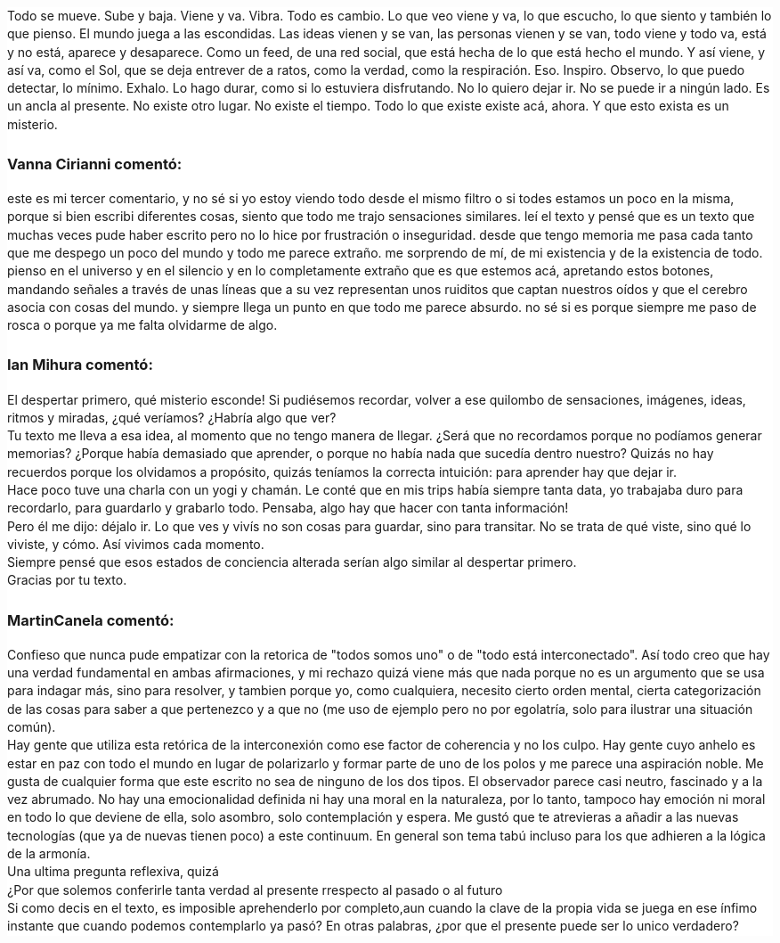 Todo se mueve. Sube y baja. Viene y va. Vibra. Todo es cambio. Lo que veo viene y va, lo que escucho, lo que siento y también lo que pienso. El mundo juega a las escondidas. Las ideas vienen y se van, las personas vienen y se van, todo viene y todo va, está y no está, aparece y desaparece. Como un feed, de una red social, que está hecha de lo que está hecho el mundo. Y así viene, y así va, como el Sol, que se deja entrever de a ratos, como la verdad, como la respiración. Eso. Inspiro. Observo, lo que puedo detectar, lo mínimo. Exhalo. Lo hago durar, como si lo estuviera disfrutando. No lo quiero dejar ir. No se puede ir a ningún lado. Es un ancla al presente. No existe otro lugar. No existe el tiempo. Todo lo que existe existe acá, ahora. Y que esto exista es un misterio.

### Vanna Cirianni comentó:

este es mi tercer comentario, y no sé si yo estoy viendo todo desde el mismo filtro o si todes estamos un poco en la misma, porque si bien escribi diferentes cosas, siento que todo me trajo sensaciones similares. leí el texto y pensé que es un texto que muchas veces pude haber escrito pero no lo hice por frustración o inseguridad. desde que tengo memoria me pasa cada tanto que me despego un poco del mundo y todo me parece extraño. me sorprendo de mí, de mi existencia y de la existencia de todo. pienso en el universo y en el silencio y en lo completamente extraño que es que estemos acá, apretando estos botones, mandando señales a través de unas líneas que a su vez representan unos ruiditos que captan nuestros oídos y que el cerebro asocia con cosas del mundo. y siempre llega un punto en que todo me parece absurdo. no sé si es porque siempre me paso de rosca o porque ya me falta olvidarme de algo.

### Ian Mihura comentó:

El despertar primero, qué misterio esconde! Si pudiésemos recordar, volver a ese quilombo de sensaciones, imágenes, ideas, ritmos y miradas, ¿qué veríamos? ¿Habría algo que ver?  
Tu texto me lleva a esa idea, al momento que no tengo manera de llegar. ¿Será que no recordamos porque no podíamos generar memorias? ¿Porque había demasiado que aprender, o porque no había nada que sucedía dentro nuestro? Quizás no hay recuerdos porque los olvidamos a propósito, quizás teníamos la correcta intuición: para aprender hay que dejar ir.  
Hace poco tuve una charla con un yogi y chamán. Le conté que en mis trips había siempre tanta data, yo trabajaba duro para recordarlo, para guardarlo y grabarlo todo. Pensaba, algo hay que hacer con tanta información!  
Pero él me dijo: déjalo ir. Lo que ves y vivís no son cosas para guardar, sino para transitar. No se trata de qué viste, sino qué lo viviste, y cómo. Así vivimos cada momento.  
Siempre pensé que esos estados de conciencia alterada serían algo similar al despertar primero.  
Gracias por tu texto.  


### MartinCanela comentó:

Confieso que nunca pude empatizar con la retorica de "todos somos uno" o de "todo está interconectado". Así todo creo que hay una verdad fundamental en ambas afirmaciones, y mi rechazo quizá viene más que nada porque no es un argumento que se usa para indagar más, sino para resolver, y tambien porque yo, como cualquiera, necesito cierto orden mental, cierta categorización de las cosas para saber a que pertenezco y a que no (me uso de ejemplo pero no por egolatría, solo para ilustrar una situación común).  
Hay gente que utiliza esta retórica de la interconexión como ese factor de coherencia y no los culpo. Hay gente cuyo anhelo es estar en paz con todo el mundo en lugar de polarizarlo y formar parte de uno de los polos y me parece una aspiración noble. Me gusta de cualquier forma que este escrito no sea de ninguno de los dos tipos. El observador parece casi neutro, fascinado y a la vez abrumado. No hay una emocionalidad definida ni hay una moral en la naturaleza, por lo tanto, tampoco hay emoción ni moral en todo lo que deviene de ella, solo asombro, solo contemplación y espera. Me gustó que te atrevieras a añadir a las nuevas tecnologías (que ya de nuevas tienen poco) a este continuum. En general son tema tabú incluso para los que adhieren a la lógica de la armonía.  
Una ultima pregunta reflexiva, quizá  
¿Por que solemos conferirle tanta verdad al presente rrespecto al pasado o al futuro  
Si como decis en el texto, es imposible aprehenderlo por completo,aun cuando la clave de la propia vida se juega en ese ínfimo instante que cuando podemos contemplarlo ya pasó? En otras palabras, ¿por que el presente puede ser lo unico verdadero?

